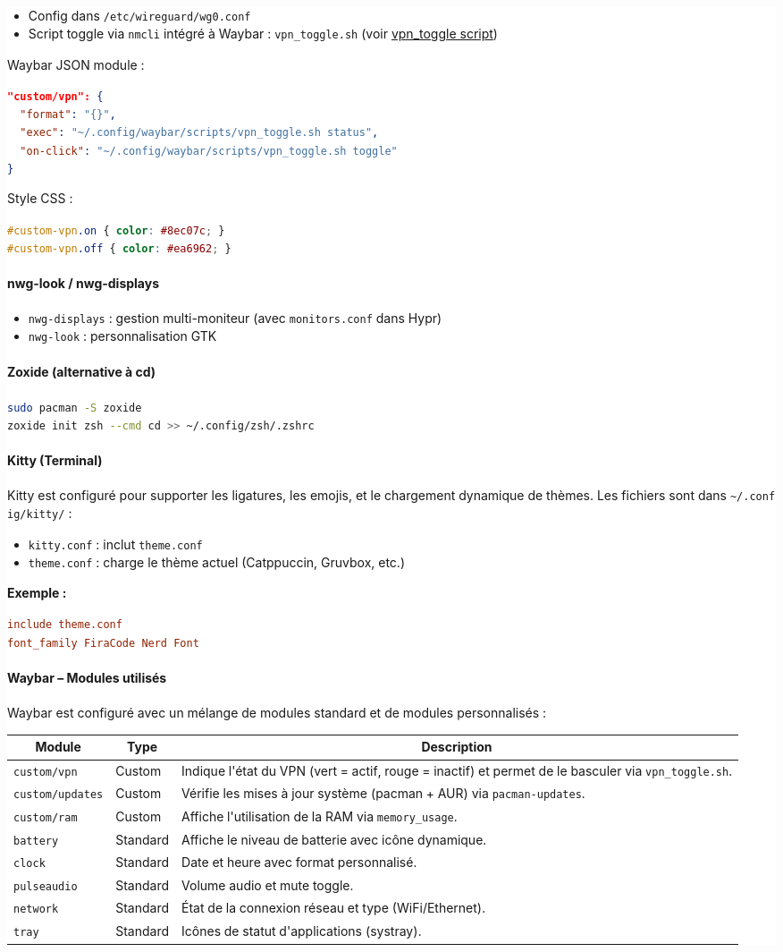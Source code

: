 * Config dans `/etc/wireguard/wg0.conf`
* Script toggle via `nmcli` intégré à Waybar : `vpn_toggle.sh`
(voir [vpn\_toggle script](#vpn\_toggle.sh-avec-NetworkManager))

Waybar JSON module :

```json
"custom/vpn": {
  "format": "{}",
  "exec": "~/.config/waybar/scripts/vpn_toggle.sh status",
  "on-click": "~/.config/waybar/scripts/vpn_toggle.sh toggle"
}
```

Style CSS :

```css
#custom-vpn.on { color: #8ec07c; }
#custom-vpn.off { color: #ea6962; }
```

#### nwg-look / nwg-displays

* `nwg-displays` : gestion multi-moniteur (avec `monitors.conf` dans Hypr)
* `nwg-look` : personnalisation GTK

#### Zoxide (alternative à cd)

```bash
sudo pacman -S zoxide
zoxide init zsh --cmd cd >> ~/.config/zsh/.zshrc
```


#### Kitty (Terminal)

Kitty est configuré pour supporter les ligatures, les emojis, et le chargement dynamique de thèmes. Les fichiers sont dans `~/.config/kitty/` :

* `kitty.conf` : inclut `theme.conf`
* `theme.conf` : charge le thème actuel (Catppuccin, Gruvbox, etc.)

**Exemple :**

```conf
include theme.conf
font_family FiraCode Nerd Font
```

#### Waybar – Modules utilisés

Waybar est configuré avec un mélange de modules standard et de modules personnalisés :

| Module             | Type     | Description |
|--------------------|----------|-------------|
| `custom/vpn`       | Custom   | Indique l'état du VPN (vert = actif, rouge = inactif) et permet de le basculer via `vpn_toggle.sh`. |
| `custom/updates`   | Custom   | Vérifie les mises à jour système (pacman + AUR) via `pacman-updates`. |
| `custom/ram`       | Custom   | Affiche l'utilisation de la RAM via `memory_usage`. |
| `battery`          | Standard | Affiche le niveau de batterie avec icône dynamique. |
| `clock`            | Standard | Date et heure avec format personnalisé. |
| `pulseaudio`       | Standard | Volume audio et mute toggle. |
| `network`          | Standard | État de la connexion réseau et type (WiFi/Ethernet). |
| `tray`             | Standard | Icônes de statut d'applications (systray). |
